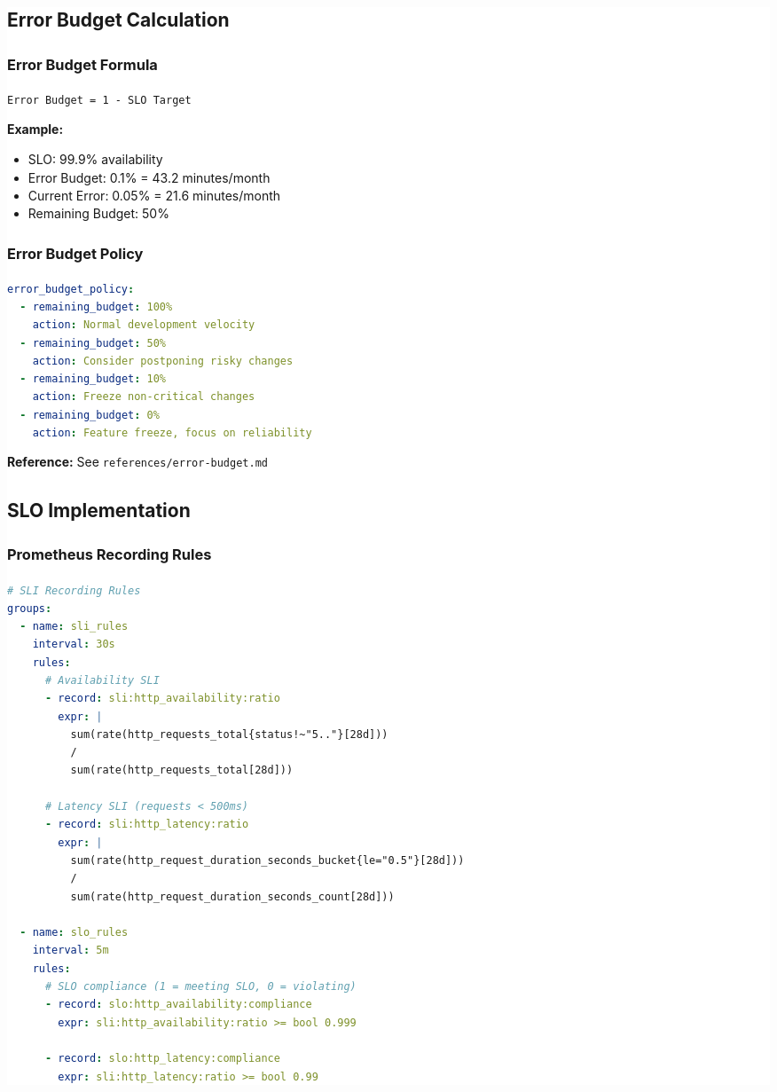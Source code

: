 ## Error Budget Calculation

### Error Budget Formula

```
Error Budget = 1 - SLO Target
```

**Example:**
- SLO: 99.9% availability
- Error Budget: 0.1% = 43.2 minutes/month
- Current Error: 0.05% = 21.6 minutes/month
- Remaining Budget: 50%

### Error Budget Policy

```yaml
error_budget_policy:
  - remaining_budget: 100%
    action: Normal development velocity
  - remaining_budget: 50%
    action: Consider postponing risky changes
  - remaining_budget: 10%
    action: Freeze non-critical changes
  - remaining_budget: 0%
    action: Feature freeze, focus on reliability
```

**Reference:** See `references/error-budget.md`

## SLO Implementation

### Prometheus Recording Rules

```yaml
# SLI Recording Rules
groups:
  - name: sli_rules
    interval: 30s
    rules:
      # Availability SLI
      - record: sli:http_availability:ratio
        expr: |
          sum(rate(http_requests_total{status!~"5.."}[28d]))
          /
          sum(rate(http_requests_total[28d]))

      # Latency SLI (requests < 500ms)
      - record: sli:http_latency:ratio
        expr: |
          sum(rate(http_request_duration_seconds_bucket{le="0.5"}[28d]))
          /
          sum(rate(http_request_duration_seconds_count[28d]))

  - name: slo_rules
    interval: 5m
    rules:
      # SLO compliance (1 = meeting SLO, 0 = violating)
      - record: slo:http_availability:compliance
        expr: sli:http_availability:ratio >= bool 0.999

      - record: slo:http_latency:compliance
        expr: sli:http_latency:ratio >= bool 0.99

```